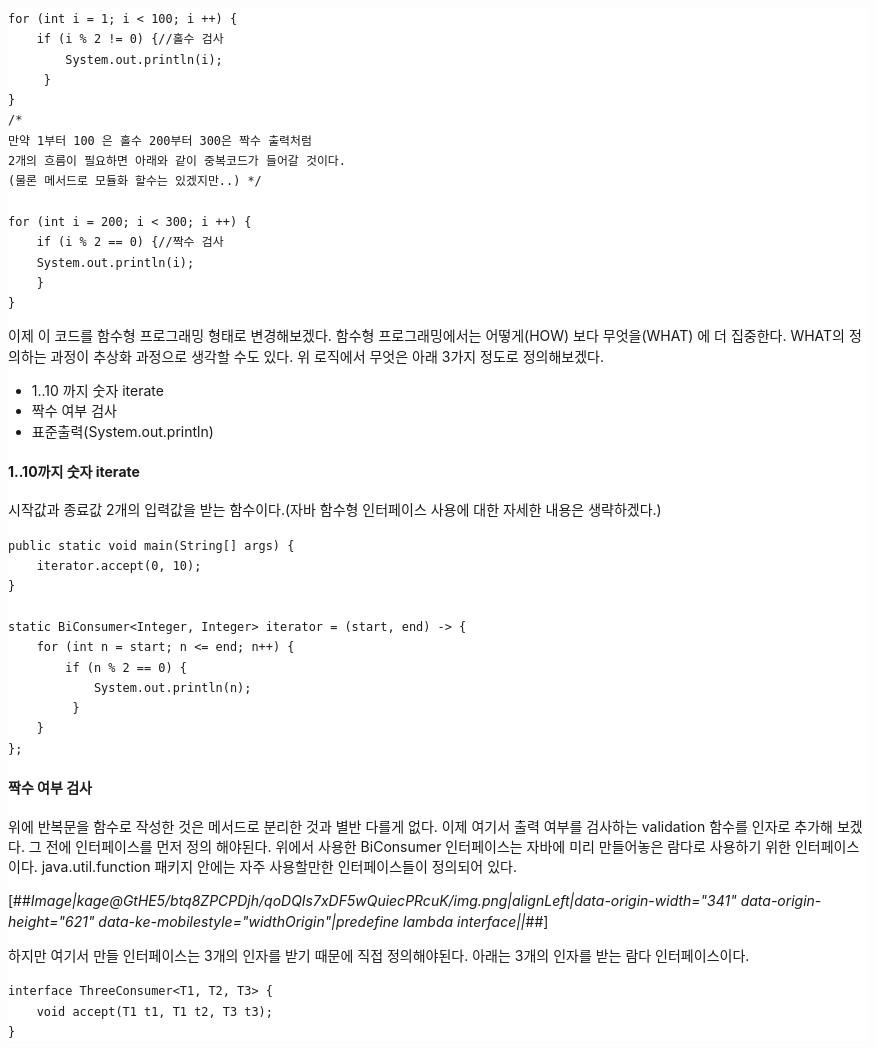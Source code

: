 ```
for (int i = 1; i < 100; i ++) { 
	if (i % 2 != 0) {//홀수 검사 
    	System.out.println(i); 
     } 
} 
/* 
만약 1부터 100 은 홀수 200부터 300은 짝수 출력처럼 
2개의 흐름이 필요하면 아래와 같이 중복코드가 들어갈 것이다.
(물론 메서드로 모듈화 할수는 있겠지만..) */ 

for (int i = 200; i < 300; i ++) { 
	if (i % 2 == 0) {//짝수 검사 
    System.out.println(i); 
    } 
}
```

이제 이 코드를 함수형 프로그래밍 형태로 변경해보겠다. 함수형 프로그래밍에서는 어떻게(HOW) 보다 무엇을(WHAT) 에 더 집중한다. WHAT의 정의하는 과정이 추상화 과정으로 생각할 수도 있다. 위 로직에서 무엇은 아래 3가지 정도로 정의해보겠다.

-   1..10 까지 숫자 iterate
-   짝수 여부 검사
-   표준출력(System.out.println)

#### 1..10까지 숫자 iterate

시작값과 종료값 2개의 입력값을 받는 함수이다.(자바 함수형 인터페이스 사용에 대한 자세한 내용은 생략하겠다.)

```
public static void main(String[] args) { 
	iterator.accept(0, 10); 
} 

static BiConsumer<Integer, Integer> iterator = (start, end) -> { 
	for (int n = start; n <= end; n++) { 
    	if (n % 2 == 0) { 
        	System.out.println(n); 
         } 
    } 
};
```

#### 짝수 여부 검사

위에 반복문을 함수로 작성한 것은 메서드로 분리한 것과 별반 다를게 없다. 이제 여기서 출력 여부를 검사하는 validation 함수를 인자로 추가해 보겠다. 그 전에 인터페이스를 먼저 정의 해야된다. 위에서 사용한 BiConsumer 인터페이스는 자바에 미리 만들어놓은 람다로 사용하기 위한 인터페이스이다. java.util.function 패키지 안에는 자주 사용할만한 인터페이스들이 정의되어 있다.

[##_Image|kage@GtHE5/btq8ZPCPDjh/qoDQIs7xDF5wQuiecPRcuK/img.png|alignLeft|data-origin-width="341" data-origin-height="621" data-ke-mobilestyle="widthOrigin"|predefine lambda interface||_##]

하지만 여기서 만들 인터페이스는 3개의 인자를 받기 때문에 직접 정의해야된다. 아래는 3개의 인자를 받는 람다 인터페이스이다.

```
interface ThreeConsumer<T1, T2, T3> { 
	void accept(T1 t1, T1 t2, T3 t3); 
}
```
